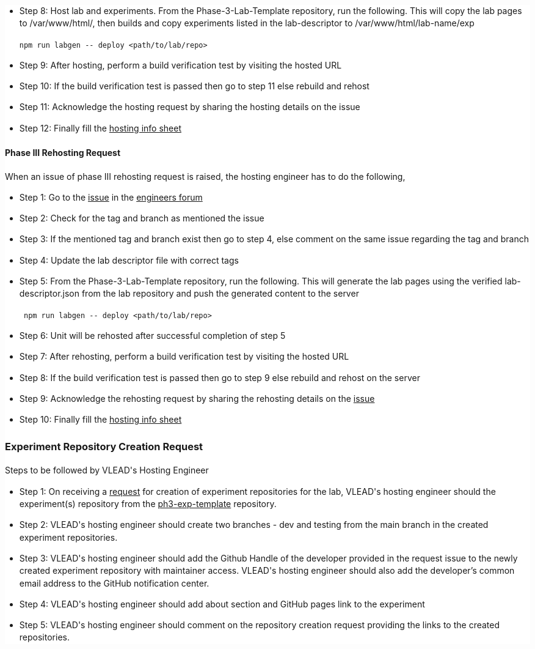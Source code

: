 - Step 8: Host lab and experiments. From the Phase-3-Lab-Template repository, run the following. This will copy the lab pages to /var/www/html/<lab-name>, then builds and copy experiments listed in the lab-descriptor to /var/www/html/lab-name/exp
    
    ``` npm run labgen -- deploy <path/to/lab/repo> ```

- Step 9:  After hosting, perform a build verification test by visiting the hosted URL

- Step 10: If the build verification test is passed then go to step 11 else rebuild and rehost

- Step 11: Acknowledge the hosting request by sharing the hosting details on the issue

- Step 12: Finally fill the [hosting info sheet](https://docs.google.com/spreadsheets/d/1WXJA_1QkLg-5S0YYBRKyhEXwOgTSbKvm972Fy-thCUc/edit#gid=129834454)


#### Phase III Rehosting Request

 When an issue of phase III rehosting request is raised, the hosting engineer has to do the following,

- Step 1: Go to the [issue](https://github.com/virtual-labs/engineers-forum/issues) in the [engineers forum](https://github.com/virtual-labs/engineers-forum)

- Step 2: Check for the tag and branch as mentioned the issue

- Step 3: If the mentioned tag and branch exist then go to step 4, else comment on the same issue regarding the tag and branch

- Step 4: Update the lab descriptor file with correct tags

- Step 5: From the Phase-3-Lab-Template repository, run the following. This will generate the lab pages using the verified lab-descriptor.json from the lab repository and push the generated content to the server 
   
   ```  npm run labgen -- deploy <path/to/lab/repo> ``` 

- Step 6: Unit will be rehosted after successful completion of step 5

- Step 7: After rehosting, perform a build verification test by visiting the hosted URL

- Step 8: If the build verification test is passed then go to step 9 else rebuild and rehost on the server

- Step 9: Acknowledge the rehosting request by sharing the rehosting details on the [issue](https://github.com/virtual-labs/engineers-forum/issues)

- Step 10: Finally fill the [hosting info sheet](https://docs.google.com/spreadsheets/d/1WXJA_1QkLg-5S0YYBRKyhEXwOgTSbKvm972Fy-thCUc/edit#gid=129834454)


### Experiment Repository Creation Request

 Steps to be followed by VLEAD's Hosting Engineer

- Step 1: On receiving a [request](https://github.com/virtual-labs/engineers-forum/issues) for creation of experiment repositories for the lab, VLEAD's hosting engineer should the experiment(s) repository from the [ph3-exp-template](https://github.com/virtual-labs/ph3-exp-template) repository.

- Step 2: VLEAD's hosting engineer should create two branches - dev and testing from the main branch in the created experiment repositories.

- Step 3: VLEAD's hosting engineer should add the Github Handle of the developer provided in the request issue to the newly created experiment repository with maintainer access. VLEAD's hosting engineer should also add the developer’s common email address to the GitHub notification center.

- Step 4: VLEAD's hosting engineer should add about section and GitHub pages link to the experiment

- Step 5: VLEAD's hosting engineer should comment on the repository creation request providing the links to the created repositories.
   ```